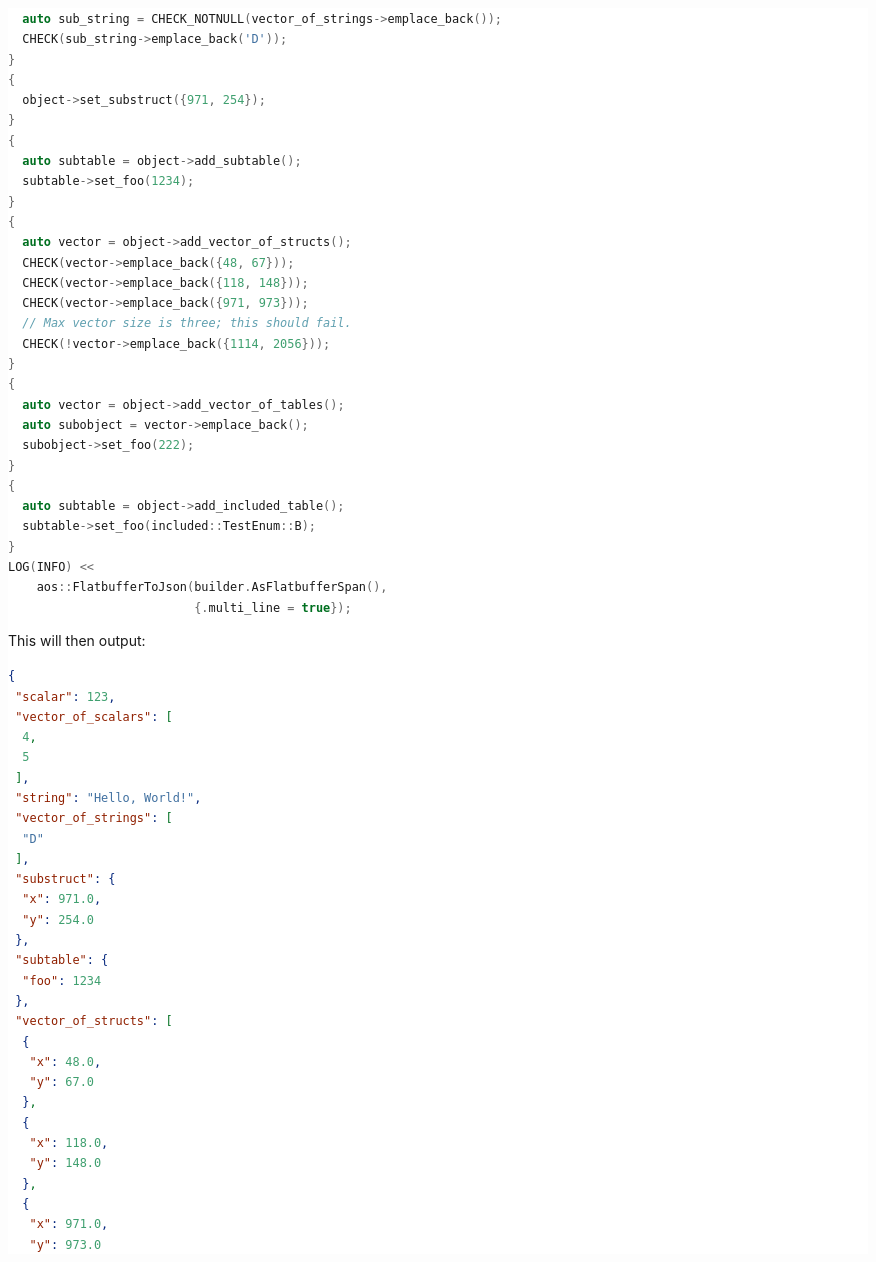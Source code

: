 ```cpp
  auto sub_string = CHECK_NOTNULL(vector_of_strings->emplace_back());
  CHECK(sub_string->emplace_back('D'));
}
{
  object->set_substruct({971, 254});
}
{
  auto subtable = object->add_subtable();
  subtable->set_foo(1234);
}
{
  auto vector = object->add_vector_of_structs();
  CHECK(vector->emplace_back({48, 67}));
  CHECK(vector->emplace_back({118, 148}));
  CHECK(vector->emplace_back({971, 973}));
  // Max vector size is three; this should fail.
  CHECK(!vector->emplace_back({1114, 2056}));
}
{
  auto vector = object->add_vector_of_tables();
  auto subobject = vector->emplace_back();
  subobject->set_foo(222);
}
{
  auto subtable = object->add_included_table();
  subtable->set_foo(included::TestEnum::B);
}
LOG(INFO) <<
    aos::FlatbufferToJson(builder.AsFlatbufferSpan(),
                          {.multi_line = true});
```

This will then output:

```json
{
 "scalar": 123,
 "vector_of_scalars": [
  4,
  5
 ],
 "string": "Hello, World!",
 "vector_of_strings": [
  "D"
 ],
 "substruct": {
  "x": 971.0,
  "y": 254.0
 },
 "subtable": {
  "foo": 1234
 },
 "vector_of_structs": [
  {
   "x": 48.0,
   "y": 67.0
  },
  {
   "x": 118.0,
   "y": 148.0
  },
  {
   "x": 971.0,
   "y": 973.0
```